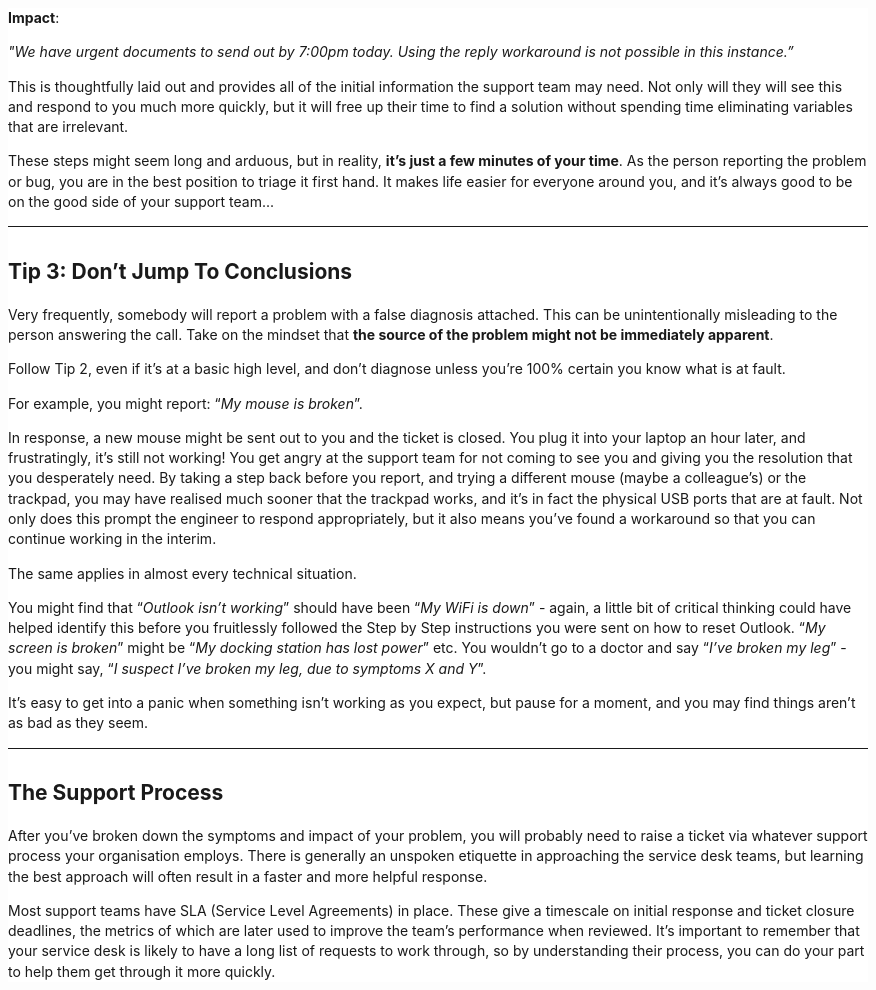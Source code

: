 **Impact**:

*"We have urgent documents to send out by 7:00pm today. Using the reply workaround is not possible in this instance.”*

This is thoughtfully laid out and provides all of the initial information the support team may need. Not only will they will see this and respond to you much more quickly, but it will free up their time to find a solution without spending time eliminating variables that are irrelevant. 

These steps might seem long and arduous, but in reality, **it’s just a few minutes of your time**. As the person reporting the problem or bug, you are in the best position to triage it first hand. It makes life easier for everyone around you, and it’s always good to be on the good side of your support team...

***

## Tip 3: Don’t Jump To Conclusions

Very frequently, somebody will report a problem with a false diagnosis attached. This can be unintentionally misleading to the person answering the call. Take on the mindset that **the source of the problem might not be immediately apparent**.

Follow Tip 2, even if it’s at a basic high level, and don’t diagnose unless you’re 100% certain you know what is at fault.

For example, you might report: “*My mouse is broken*”. 

In response, a new mouse might be sent out to you and the ticket is closed. You plug it into your laptop an hour later, and frustratingly, it’s still not working! You get angry at the support team for not coming to see you and giving you the resolution that you desperately need. By taking a step back before you report, and trying a different mouse (maybe a colleague’s) or the trackpad, you may have realised much sooner that the trackpad works, and it’s in fact the physical USB ports that are at fault. Not only does this prompt the engineer to respond appropriately, but it also means you’ve found a workaround so that you can continue working in the interim. 

The same applies in almost every technical situation.

You might find that “*Outlook isn’t working*” should have been “*My WiFi is down*” - again, a little bit of critical thinking could have helped identify this before you fruitlessly followed the Step by Step instructions you were sent on how to reset Outlook. “*My screen is broken*” might be “*My docking station has lost power*” etc. You wouldn’t go to a doctor and say “*I’ve broken my leg*” - you might say, “*I suspect I’ve broken my leg, due to symptoms X and Y*”.

It’s easy to get into a panic when something isn’t working as you expect, but pause for a moment, and you may find things aren’t as bad as they seem. 

***

## The Support Process

After you’ve broken down the symptoms and impact of your problem, you will probably need to raise a ticket via whatever support process your organisation employs. There is generally an unspoken etiquette in approaching the service desk teams, but learning the best approach will often result in a faster and more helpful response. 

Most support teams have SLA (Service Level Agreements) in place. These give a timescale on initial response and ticket closure deadlines, the metrics of which are later used to improve the team’s performance when reviewed. It’s important to remember that your service desk is likely to have a long list of requests to work through, so by understanding their process, you can do your part to help them get through it more quickly.
